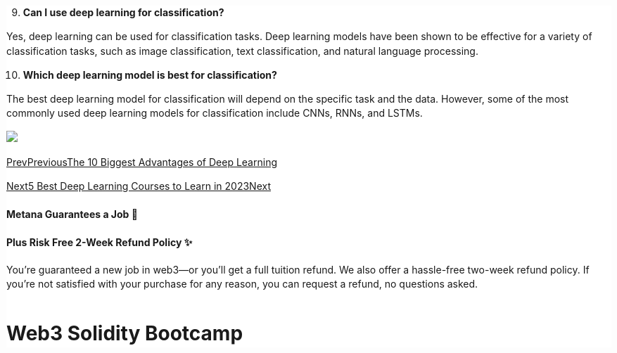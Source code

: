 
9. **Can I use deep learning for classification?**


Yes, deep learning can be used for classification tasks. Deep learning models have been shown to be effective for a variety of classification tasks, such as image classification, text classification, and natural language processing.


10. **Which deep learning model is best for classification?**


The best deep learning model for classification will depend on the specific task and the data. However, some of the most commonly used deep learning models for classification include CNNs, RNNs, and LSTMs.






![](https://metana.io/wp-content/uploads/2023/08/Deep-Learning-Models-for-Classification-A-Comprehensive-Guide.png) 





[PrevPreviousThe 10 Biggest Advantages of Deep Learning](https://metana.io/blog/the-10-biggest-advantages-of-deep-learning/) 




[Next5 Best Deep Learning Courses to Learn in 2023Next](https://metana.io/blog/best-deep-learning-course/) 







#### Metana Guarantees  a Job 💼

 





#### Plus Risk Free 2-Week Refund Policy ✨

 




 You’re guaranteed a new job in web3—or you’ll get a full tuition refund. We also offer a hassle-free two-week refund policy. If you’re not satisfied with your purchase for any reason, you can request a refund, no questions asked.

 






Web3 Solidity Bootcamp
======================

 

